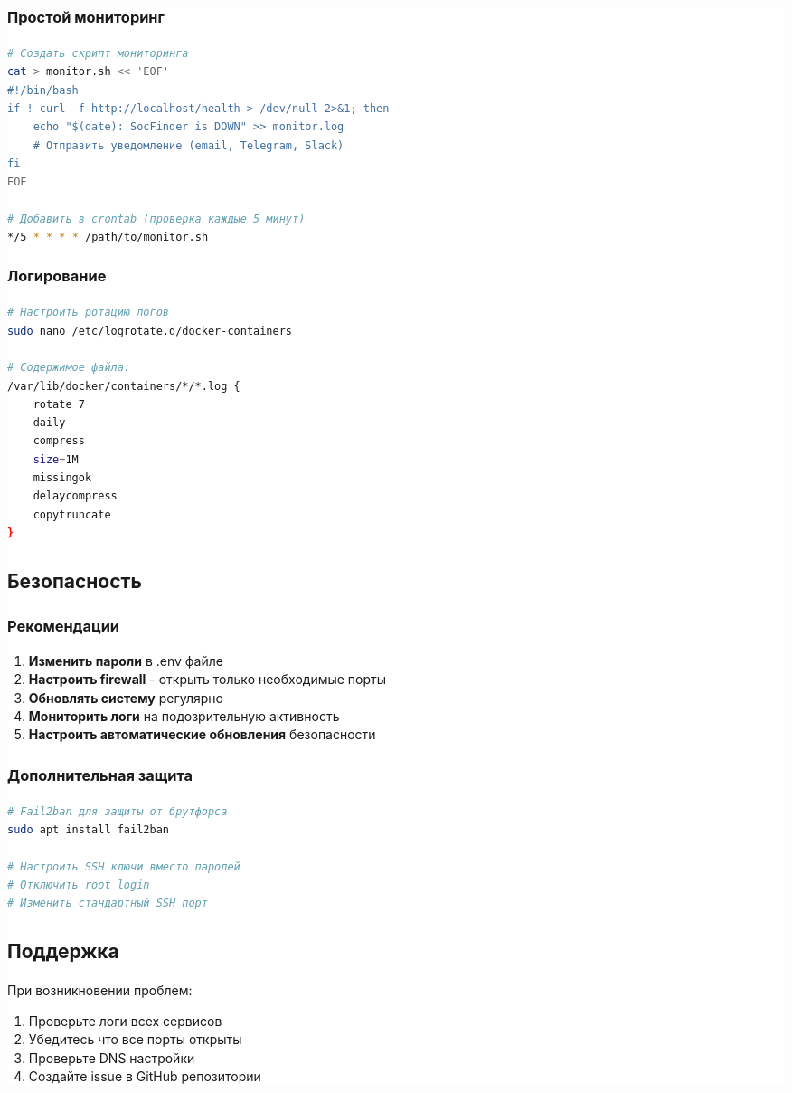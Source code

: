 ### Простой мониторинг
```bash
# Создать скрипт мониторинга
cat > monitor.sh << 'EOF'
#!/bin/bash
if ! curl -f http://localhost/health > /dev/null 2>&1; then
    echo "$(date): SocFinder is DOWN" >> monitor.log
    # Отправить уведомление (email, Telegram, Slack)
fi
EOF

# Добавить в crontab (проверка каждые 5 минут)
*/5 * * * * /path/to/monitor.sh
```

### Логирование
```bash
# Настроить ротацию логов
sudo nano /etc/logrotate.d/docker-containers

# Содержимое файла:
/var/lib/docker/containers/*/*.log {
    rotate 7
    daily
    compress
    size=1M
    missingok
    delaycompress
    copytruncate
}
```

## Безопасность

### Рекомендации
1. **Изменить пароли** в .env файле
2. **Настроить firewall** - открыть только необходимые порты
3. **Обновлять систему** регулярно
4. **Мониторить логи** на подозрительную активность
5. **Настроить автоматические обновления** безопасности

### Дополнительная защита
```bash
# Fail2ban для защиты от брутфорса
sudo apt install fail2ban

# Настроить SSH ключи вместо паролей
# Отключить root login
# Изменить стандартный SSH порт
```

## Поддержка

При возникновении проблем:
1. Проверьте логи всех сервисов
2. Убедитесь что все порты открыты
3. Проверьте DNS настройки
4. Создайте issue в GitHub репозитории
